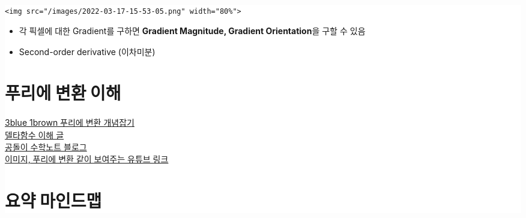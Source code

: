     <img src="/images/2022-03-17-15-53-05.png" width="80%">
</p>

- 각 픽셀에 대한 Gradient를 구하면 **Gradient Magnitude, Gradient Orientation**을 구할 수 있음

- Second-order derivative (이차미분)



# 푸리에 변환 이해

[3blue 1brown 푸리에 변환 개념잡기](https://www.youtube.com/watch?v=spUNpyF58BY&t=488s)  
[델타함수 이해 글](https://twlab.tistory.com/59)  
[공돌이 수학노트 블로그](https://angeloyeo.github.io/2022/01/03/signal_processing_introduction.html)  
[이미지, 푸리에 변환 같이 보여주는 유튜브 링크](https://www.youtube.com/watch?v=tEzgtbnbXgQ&t=3s)  

# 요약 마인드맵

<object data="/pdf/영상처리_withMarginNotes.pdf" type="application/pdf" width="100%" height="100%">
    <embed src="/pdf/영상처리_withMarginNotes.pdf">
        <p>This browser does not support PDFs. Please download the PDF to view it: <a href="/pdf/영상처리_withMarginNotes.pdf">Download PDF</a>.</p>
    </embed>
</object>
